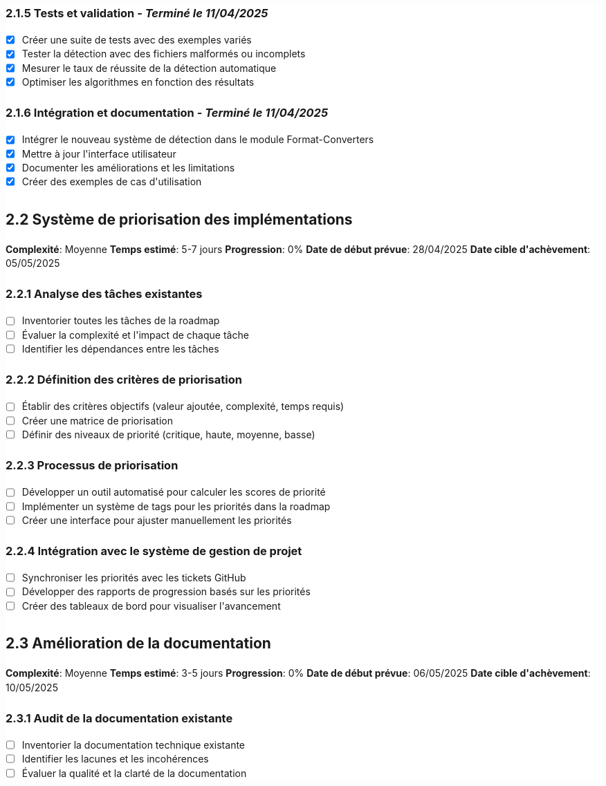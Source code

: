 ### 2.1.5 Tests et validation - *Terminé le 11/04/2025*
- [x] Créer une suite de tests avec des exemples variés
- [x] Tester la détection avec des fichiers malformés ou incomplets
- [x] Mesurer le taux de réussite de la détection automatique
- [x] Optimiser les algorithmes en fonction des résultats

### 2.1.6 Intégration et documentation - *Terminé le 11/04/2025*
- [x] Intégrer le nouveau système de détection dans le module Format-Converters
- [x] Mettre à jour l'interface utilisateur
- [x] Documenter les améliorations et les limitations
- [x] Créer des exemples de cas d'utilisation

## 2.2 Système de priorisation des implémentations
**Complexité**: Moyenne
**Temps estimé**: 5-7 jours
**Progression**: 0%
**Date de début prévue**: 28/04/2025
**Date cible d'achèvement**: 05/05/2025

### 2.2.1 Analyse des tâches existantes
- [ ] Inventorier toutes les tâches de la roadmap
- [ ] Évaluer la complexité et l'impact de chaque tâche
- [ ] Identifier les dépendances entre les tâches

### 2.2.2 Définition des critères de priorisation
- [ ] Établir des critères objectifs (valeur ajoutée, complexité, temps requis)
- [ ] Créer une matrice de priorisation
- [ ] Définir des niveaux de priorité (critique, haute, moyenne, basse)

### 2.2.3 Processus de priorisation
- [ ] Développer un outil automatisé pour calculer les scores de priorité
- [ ] Implémenter un système de tags pour les priorités dans la roadmap
- [ ] Créer une interface pour ajuster manuellement les priorités

### 2.2.4 Intégration avec le système de gestion de projet
- [ ] Synchroniser les priorités avec les tickets GitHub
- [ ] Développer des rapports de progression basés sur les priorités
- [ ] Créer des tableaux de bord pour visualiser l'avancement

## 2.3 Amélioration de la documentation
**Complexité**: Moyenne
**Temps estimé**: 3-5 jours
**Progression**: 0%
**Date de début prévue**: 06/05/2025
**Date cible d'achèvement**: 10/05/2025

### 2.3.1 Audit de la documentation existante
- [ ] Inventorier la documentation technique existante
- [ ] Identifier les lacunes et les incohérences
- [ ] Évaluer la qualité et la clarté de la documentation
